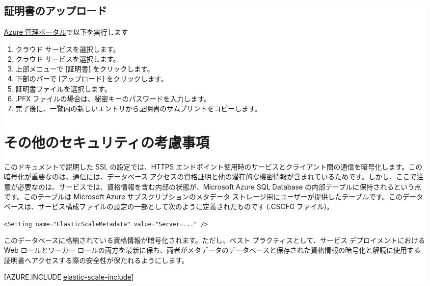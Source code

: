 ## <a name="upload-certificate"></a>証明書のアップロード

[Azure 管理ポータル](http://manage.windowsazure.com/)で以下を実行します

1. クラウド サービスを選択します。
2. クラウド サービスを選択します。
3. 上部メニューで [証明書] をクリックします。
4. 下部のバーで [アップロード] をクリックします。
5. 証明書ファイルを選択します。
6. .PFX ファイルの場合は、秘密キーのパスワードを入力します。
7. 完了後に、一覧内の新しいエントリから証明書のサムプリントをコピーします。

# <a name="other-security"></a> その他のセキュリティの考慮事項
 
このドキュメントで説明した SSL の設定では、HTTPS エンドポイント使用時のサービスとクライアント間の通信を暗号化します。この暗号化が重要なのは、通信には、データベース アクセスの資格証明と他の潜在的な機密情報が含まれているためです。しかし、ここで注意が必要なのは、サービスでは、資格情報を含む内部の状態が、Microsoft Azure SQL Database の内部テーブルに保持されるという点です。このテーブルは Microsoft Azure サブスクリプションのメタデータ ストレージ用にユーザーが提供したテーブルです。このデータベースは、サービス構成ファイルの設定の一部として次のように定義されたものです (.CSCFG ファイル)。 

    <Setting name="ElasticScaleMetadata" value="Server=..." />

このデータベースに格納されている資格情報が暗号化されます。ただし、ベスト プラクティスとして、サービス デプロイメントにおける Web ロールとワーカー ロールの両方を最新に保ち、両者がメタデータのデータベースと保存された資格情報の暗号化と解読に使用する証明書へアクセスする際の安全性が保たれるようにします。 

[AZURE.INCLUDE [elastic-scale-include](../includes/elastic-scale-include.md)]

[証明書の構成]:#configuring-certificates
[使用できる IP アドレス]:#allowed-ip-addresses
[クライアント証明書を構成するには]:#configuring-client-certs
[自己署名証明書を新規作成する]:#create-self-signed-cert
[自己署名 SSL 証明書用の PFX ファイルを作成する]:#create-pfx-for-self-signed-cert
[クラウド サービスに SSL 証明書をアップロードする]: #upload-ssl
[サービス構成ファイルの SSL 証明書を更新する]: #update-ssl-in-csfg
[SSL 証明機関をインポートする]: "import-ssl-ca"
[証明書ストアから SSL 証明書をエクスポートする]: #export-ssl-from-store
[クライアント証明書ベースの認証をオフにする]: #turn-off-client-cert
[自己署名証明機関を作成する]:#create-self-signed-ca
[クライアント証明書のサムプリントをコピーする]:#copy-client-cert
[CA 証明書をクラウド サービスにアップロードする]:#upload-ca-cert
[サービス構成ファイルの CA 証明書を更新する]:#update-ca-in-csft
[クライアント証明書を発行する]:#issue-client-certs
[クライアント証明書の PFX ファイルを作成する]:#create-pfx-files
[クライアント証明書をインポートする]:#import-client-cert
[許可されているクライアントをサービス構成ファイルに構成する]:#configure-allowed-client
[CA の公開キーを検索する]:#find-ca-public-key
[クライアント証明書の失効確認を構成する]:#configure-client-revocation
[サービス拒否の防止]:#denial-of-service-prevention
[証明書を取得するには]:#obtain-certificates
[証明書を生成するツール]:#tools
[SSL 証明書を構成するには]:#to-configure-ssl-cert
[その他のセキュリティの考慮事項]:#other-security 
[証明書のアップロード]:#upload-certificate
[自己署名の暗号化証明書の PFX ファイルを作成する]:#create-pfx-files-encryption
[クラウド サービスに暗号化証明書をアップロードする]:#upload-encryption-cert 
[サービス構成ファイルの暗号化証明書を更新する]:#update-encryption-in-csft
[証明書ストアから暗号化証明書をエクスポートする]:#export-encryption-from-store


